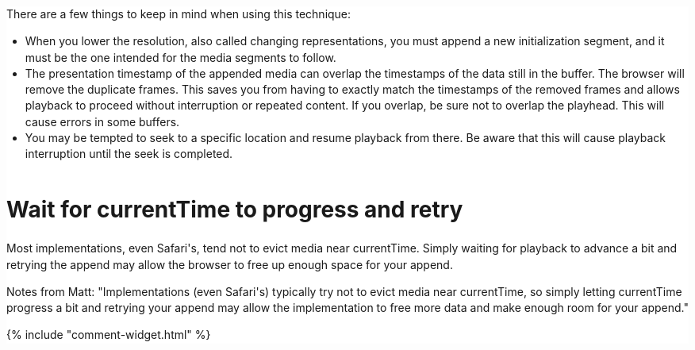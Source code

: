 There are a few things to keep in mind when using this technique:

+  When you lower the resolution, also called changing representations,
    you must append a new initialization segment, and it must be the one
    intended for the media segments to follow.
+  The presentation timestamp of the appended media can overlap the
    timestamps of the data still in the buffer. The browser will remove the
    duplicate frames. This saves you from having to exactly match the
    timestamps of the removed frames and allows playback to proceed without
    interruption or repeated content. If you overlap, be sure not to overlap
    the playhead. This will cause errors in some buffers.
+  You may be tempted to seek to a specific location and resume playback
    from there. Be aware that this will cause playback interruption until the
    seek is completed.

# Wait for currentTime to progress and retry

Most implementations, even Safari's, tend not to evict media near currentTime.
Simply waiting for playback to advance a bit and retrying the append may allow
the browser to free up enough space for your append.  

Notes from Matt: "Implementations (even Safari's) typically try not to evict
media near currentTime, so simply letting currentTime progress a bit and
retrying your append may allow the implementation to free more data and make
enough room for your append."

{% include "comment-widget.html" %}

